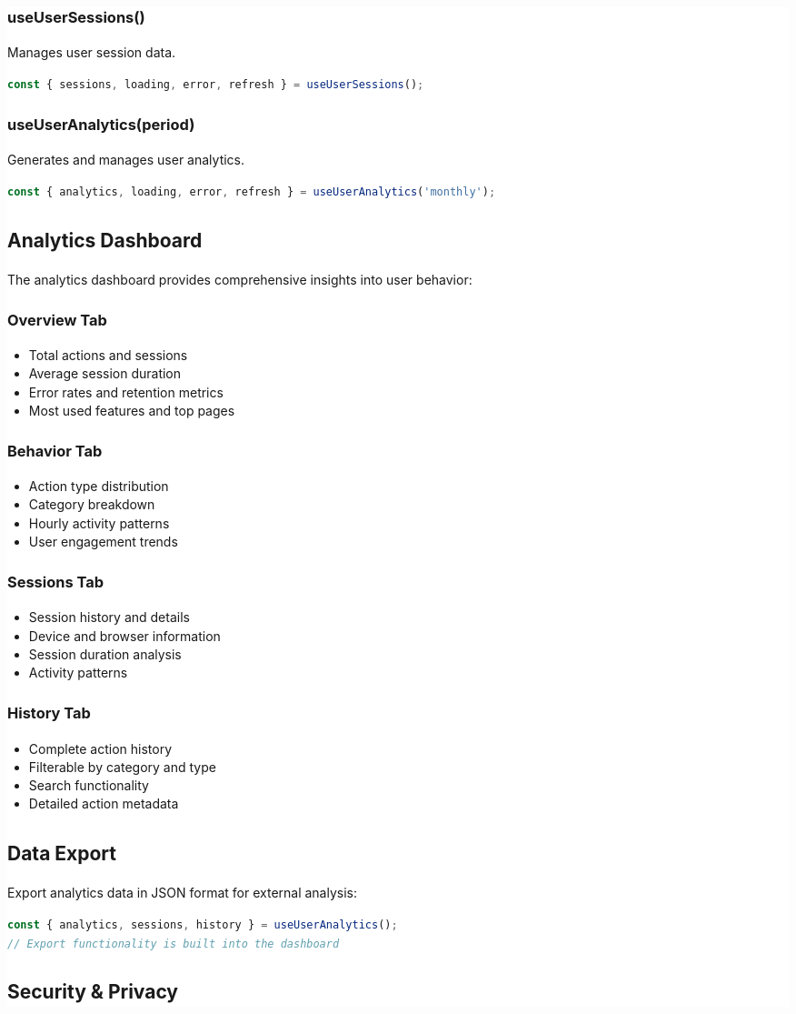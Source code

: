 ### useUserSessions()
Manages user session data.

```typescript
const { sessions, loading, error, refresh } = useUserSessions();
```

### useUserAnalytics(period)
Generates and manages user analytics.

```typescript
const { analytics, loading, error, refresh } = useUserAnalytics('monthly');
```

## Analytics Dashboard

The analytics dashboard provides comprehensive insights into user behavior:

### Overview Tab
- Total actions and sessions
- Average session duration
- Error rates and retention metrics
- Most used features and top pages

### Behavior Tab
- Action type distribution
- Category breakdown
- Hourly activity patterns
- User engagement trends

### Sessions Tab
- Session history and details
- Device and browser information
- Session duration analysis
- Activity patterns

### History Tab
- Complete action history
- Filterable by category and type
- Search functionality
- Detailed action metadata

## Data Export

Export analytics data in JSON format for external analysis:

```typescript
const { analytics, sessions, history } = useUserAnalytics();
// Export functionality is built into the dashboard
```

## Security & Privacy
